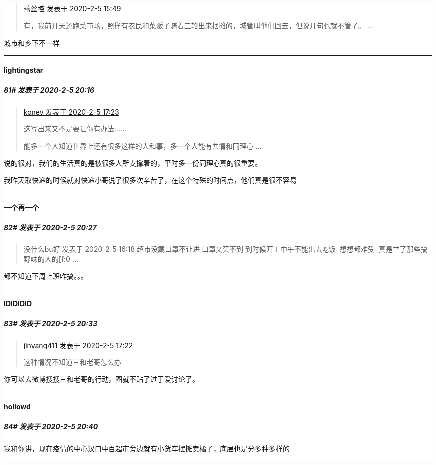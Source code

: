 
<blockquote><a href="httphttps://bbs.saraba1st.com/2b/forum.php?mod=redirect&amp;goto=findpost&amp;pid=46333462&amp;ptid=1912339" target="_blank">蕾丝控 发表于 2020-2-5 15:49</a>

有，我前几天还跑菜市场，照样有农民和菜贩子骑着三轮出来摆摊的，城管叫他们回去，但说几句也就不管了。 ...</blockquote>
城市和乡下不一样


-----

####  lightingstar  
##### 81#       发表于 2020-2-5 20:16


<blockquote><a href="httphttps://bbs.saraba1st.com/2b/forum.php?mod=redirect&amp;goto=findpost&amp;pid=46334236&amp;ptid=1912339" target="_blank">konev 发表于 2020-2-5 17:23</a>

这写出来又不是要让你有办法……

能多一个人知道世界上还有很多这样的人和事，多一个人能有共情和同理心 ...</blockquote>
说的很对，我们的生活真的是被很多人所支撑着的，平时多一份同理心真的很重要。

我昨天取快递的时候就对快递小哥说了很多次辛苦了，在这个特殊的时间点，他们真是很不容易


-----

####  一个再一个  
##### 82#       发表于 2020-2-5 20:27


<blockquote>没什么bu好 发表于 2020-2-5 16:18
超市没戴口罩不让进 口罩又买不到 到时候开工中午不能出去吃饭  想想都难受  真是艹了那些搞野味的人的[f:0 ...</blockquote>
都不知道下周上班咋搞。。。


-----

####  IDIDIDID  
##### 83#       发表于 2020-2-5 20:33


<blockquote><a href="httphttps://bbs.saraba1st.com/2b/forum.php?mod=redirect&amp;goto=findpost&amp;pid=46334226&amp;ptid=1912339" target="_blank">jinyang411 发表于 2020-2-5 17:22</a>

这种情况不知道三和老哥怎么办</blockquote>
你可以去微博搜搜三和老哥的行动，图就不贴了过于爱讨论了。


-----

####  hollowd  
##### 84#       发表于 2020-2-5 20:40


我和你讲，现在疫情的中心汉口中百超市旁边就有小货车摆摊卖橘子，底层也是分多种多样的


-----
